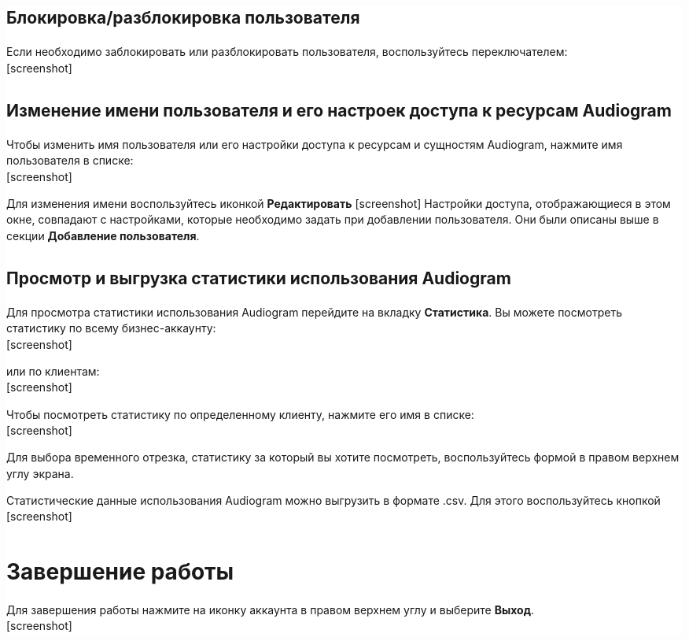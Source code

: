 ## Блокировка/разблокировка пользователя

Если необходимо заблокировать или разблокировать пользователя, воспользуйтесь переключателем:  
[screenshot]

## Изменение имени пользователя и его настроек доступа к ресурсам Audiogram

Чтобы изменить имя пользователя или его настройки доступа к ресурсам и сущностям Audiogram, нажмите имя пользователя в списке:  
[screenshot]

Для изменения имени воспользуйтесь иконкой **Редактировать** [screenshot]
Настройки доступа, отображающиеся в этом окне, совпадают с настройками, которые необходимо задать при добавлении пользователя. Они были описаны выше в секции **Добавление пользователя**.

## Просмотр и выгрузка статистики использования Audiogram

Для просмотра статистики использования Audiogram перейдите на вкладку **Статистика**.
Вы можете посмотреть статистику по всему бизнес-аккаунту:  
[screenshot]

или по клиентам:  
[screenshot]

Чтобы посмотреть статистику по определенному клиенту, нажмите его имя в списке:  
[screenshot]

Для выбора временного отрезка, статистику за который вы хотите посмотреть, воспользуйтесь формой в правом верхнем углу экрана.

Статистические данные использования Audiogram можно выгрузить в формате .csv. Для этого воспользуйтесь кнопкой [screenshot]

# Завершение работы
Для завершения работы нажмите на иконку аккаунта в правом верхнем углу и выберите **Выход**.  
[screenshot]